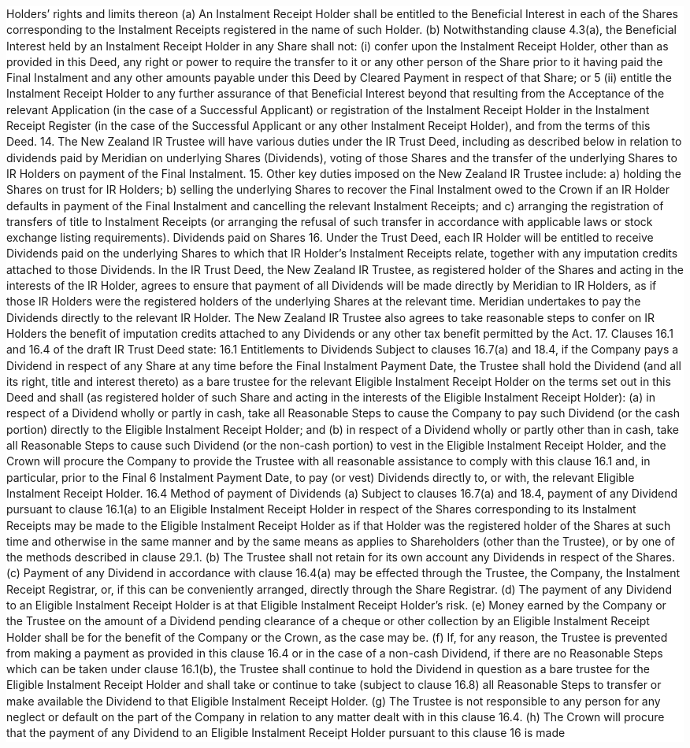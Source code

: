 Holders’ rights and limits thereon (a) An Instalment Receipt Holder shall be entitled to the Beneficial Interest in each of the Shares corresponding to the Instalment Receipts registered in the name of such Holder. (b) Notwithstanding clause 4.3(a), the Beneficial Interest held by an Instalment Receipt Holder in any Share shall not: (i) confer upon the Instalment Receipt Holder, other than as provided in this Deed, any right or power to require the transfer to it or any other person of the Share prior to it having paid the Final Instalment and any other amounts payable under this Deed by Cleared Payment in respect of that Share; or 5 (ii) entitle the Instalment Receipt Holder to any further assurance of that Beneficial Interest beyond that resulting from the Acceptance of the relevant Application (in the case of a Successful Applicant) or registration of the Instalment Receipt Holder in the Instalment Receipt Register (in the case of the Successful Applicant or any other Instalment Receipt Holder), and from the terms of this Deed. 14. The New Zealand IR Trustee will have various duties under the IR Trust Deed, including as described below in relation to dividends paid by Meridian on underlying Shares (Dividends), voting of those Shares and the transfer of the underlying Shares to IR Holders on payment of the Final Instalment. 15. Other key duties imposed on the New Zealand IR Trustee include: a) holding the Shares on trust for IR Holders; b) selling the underlying Shares to recover the Final Instalment owed to the Crown if an IR Holder defaults in payment of the Final Instalment and cancelling the relevant Instalment Receipts; and c) arranging the registration of transfers of title to Instalment Receipts (or arranging the refusal of such transfer in accordance with applicable laws or stock exchange listing requirements). Dividends paid on Shares 16. Under the Trust Deed, each IR Holder will be entitled to receive Dividends paid on the underlying Shares to which that IR Holder’s Instalment Receipts relate, together with any imputation credits attached to those Dividends. In the IR Trust Deed, the New Zealand IR Trustee, as registered holder of the Shares and acting in the interests of the IR Holder, agrees to ensure that payment of all Dividends will be made directly by Meridian to IR Holders, as if those IR Holders were the registered holders of the underlying Shares at the relevant time. Meridian undertakes to pay the Dividends directly to the relevant IR Holder. The New Zealand IR Trustee also agrees to take reasonable steps to confer on IR Holders the benefit of imputation credits attached to any Dividends or any other tax benefit permitted by the Act. 17. Clauses 16.1 and 16.4 of the draft IR Trust Deed state: 16.1 Entitlements to Dividends Subject to clauses 16.7(a) and 18.4, if the Company pays a Dividend in respect of any Share at any time before the Final Instalment Payment Date, the Trustee shall hold the Dividend (and all its right, title and interest thereto) as a bare trustee for the relevant Eligible Instalment Receipt Holder on the terms set out in this Deed and shall (as registered holder of such Share and acting in the interests of the Eligible Instalment Receipt Holder): (a) in respect of a Dividend wholly or partly in cash, take all Reasonable Steps to cause the Company to pay such Dividend (or the cash portion) directly to the Eligible Instalment Receipt Holder; and (b) in respect of a Dividend wholly or partly other than in cash, take all Reasonable Steps to cause such Dividend (or the non-cash portion) to vest in the Eligible Instalment Receipt Holder, and the Crown will procure the Company to provide the Trustee with all reasonable assistance to comply with this clause 16.1 and, in particular, prior to the Final 6 Instalment Payment Date, to pay (or vest) Dividends directly to, or with, the relevant Eligible Instalment Receipt Holder. 16.4 Method of payment of Dividends (a) Subject to clauses 16.7(a) and 18.4, payment of any Dividend pursuant to clause 16.1(a) to an Eligible Instalment Receipt Holder in respect of the Shares corresponding to its Instalment Receipts may be made to the Eligible Instalment Receipt Holder as if that Holder was the registered holder of the Shares at such time and otherwise in the same manner and by the same means as applies to Shareholders (other than the Trustee), or by one of the methods described in clause 29.1. (b) The Trustee shall not retain for its own account any Dividends in respect of the Shares. (c) Payment of any Dividend in accordance with clause 16.4(a) may be effected through the Trustee, the Company, the Instalment Receipt Registrar, or, if this can be conveniently arranged, directly through the Share Registrar. (d) The payment of any Dividend to an Eligible Instalment Receipt Holder is at that Eligible Instalment Receipt Holder’s risk. (e) Money earned by the Company or the Trustee on the amount of a Dividend pending clearance of a cheque or other collection by an Eligible Instalment Receipt Holder shall be for the benefit of the Company or the Crown, as the case may be. (f) If, for any reason, the Trustee is prevented from making a payment as provided in this clause 16.4 or in the case of a non-cash Dividend, if there are no Reasonable Steps which can be taken under clause 16.1(b), the Trustee shall continue to hold the Dividend in question as a bare trustee for the Eligible Instalment Receipt Holder and shall take or continue to take (subject to clause 16.8) all Reasonable Steps to transfer or make available the Dividend to that Eligible Instalment Receipt Holder. (g) The Trustee is not responsible to any person for any neglect or default on the part of the Company in relation to any matter dealt with in this clause 16.4. (h) The Crown will procure that the payment of any Dividend to an Eligible Instalment Receipt Holder pursuant to this clause 16 is made